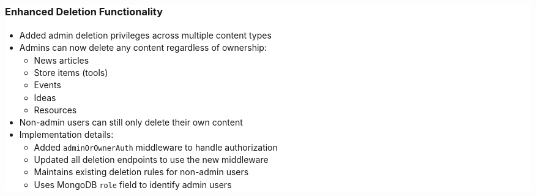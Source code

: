 ### Enhanced Deletion Functionality
- Added admin deletion privileges across multiple content types
- Admins can now delete any content regardless of ownership:
  - News articles
  - Store items (tools)
  - Events
  - Ideas
  - Resources
- Non-admin users can still only delete their own content
- Implementation details:
  - Added `adminOrOwnerAuth` middleware to handle authorization
  - Updated all deletion endpoints to use the new middleware
  - Maintains existing deletion rules for non-admin users
  - Uses MongoDB `role` field to identify admin users 